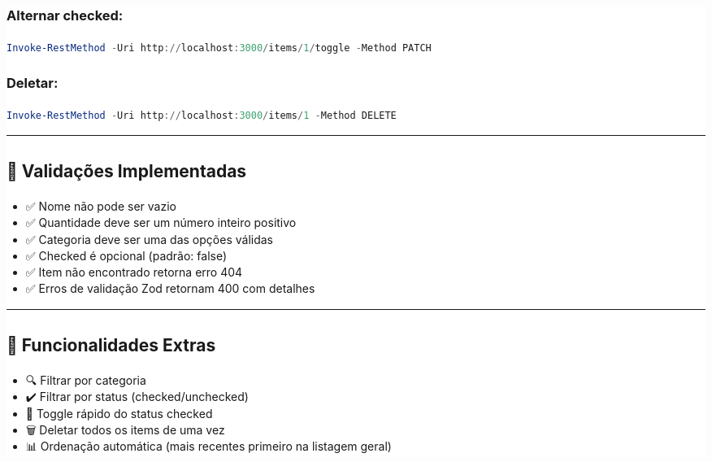 ### Alternar checked:
```powershell
Invoke-RestMethod -Uri http://localhost:3000/items/1/toggle -Method PATCH
```

### Deletar:
```powershell
Invoke-RestMethod -Uri http://localhost:3000/items/1 -Method DELETE
```

---

## 📝 Validações Implementadas

- ✅ Nome não pode ser vazio
- ✅ Quantidade deve ser um número inteiro positivo
- ✅ Categoria deve ser uma das opções válidas
- ✅ Checked é opcional (padrão: false)
- ✅ Item não encontrado retorna erro 404
- ✅ Erros de validação Zod retornam 400 com detalhes

---

## 🎯 Funcionalidades Extras

- 🔍 Filtrar por categoria
- ✔️ Filtrar por status (checked/unchecked)
- 🔄 Toggle rápido do status checked
- 🗑️ Deletar todos os items de uma vez
- 📊 Ordenação automática (mais recentes primeiro na listagem geral)
